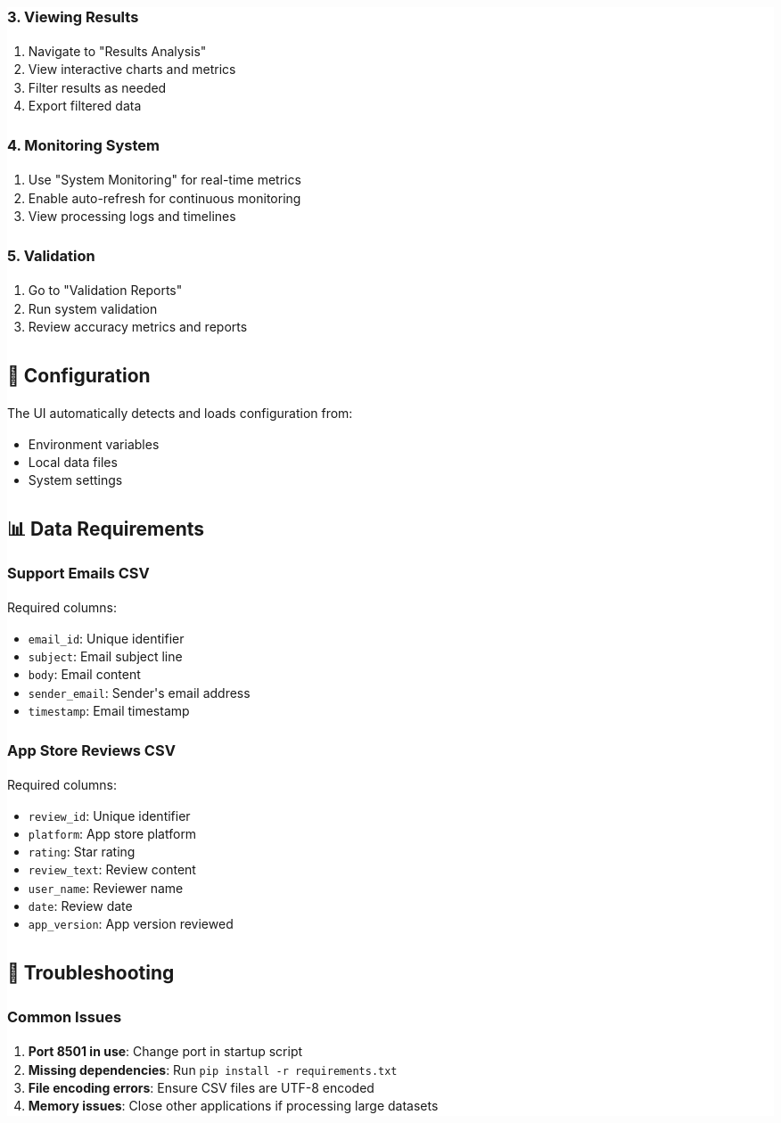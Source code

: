 ### 3. Viewing Results
1. Navigate to "Results Analysis"
2. View interactive charts and metrics
3. Filter results as needed
4. Export filtered data

### 4. Monitoring System
1. Use "System Monitoring" for real-time metrics
2. Enable auto-refresh for continuous monitoring
3. View processing logs and timelines

### 5. Validation
1. Go to "Validation Reports"
2. Run system validation
3. Review accuracy metrics and reports

## 🔧 Configuration

The UI automatically detects and loads configuration from:
- Environment variables
- Local data files
- System settings

## 📊 Data Requirements

### Support Emails CSV
Required columns:
- `email_id`: Unique identifier
- `subject`: Email subject line
- `body`: Email content
- `sender_email`: Sender's email address
- `timestamp`: Email timestamp

### App Store Reviews CSV
Required columns:
- `review_id`: Unique identifier
- `platform`: App store platform
- `rating`: Star rating
- `review_text`: Review content
- `user_name`: Reviewer name
- `date`: Review date
- `app_version`: App version reviewed

## 🚨 Troubleshooting

### Common Issues
1. **Port 8501 in use**: Change port in startup script
2. **Missing dependencies**: Run `pip install -r requirements.txt`
3. **File encoding errors**: Ensure CSV files are UTF-8 encoded
4. **Memory issues**: Close other applications if processing large datasets

